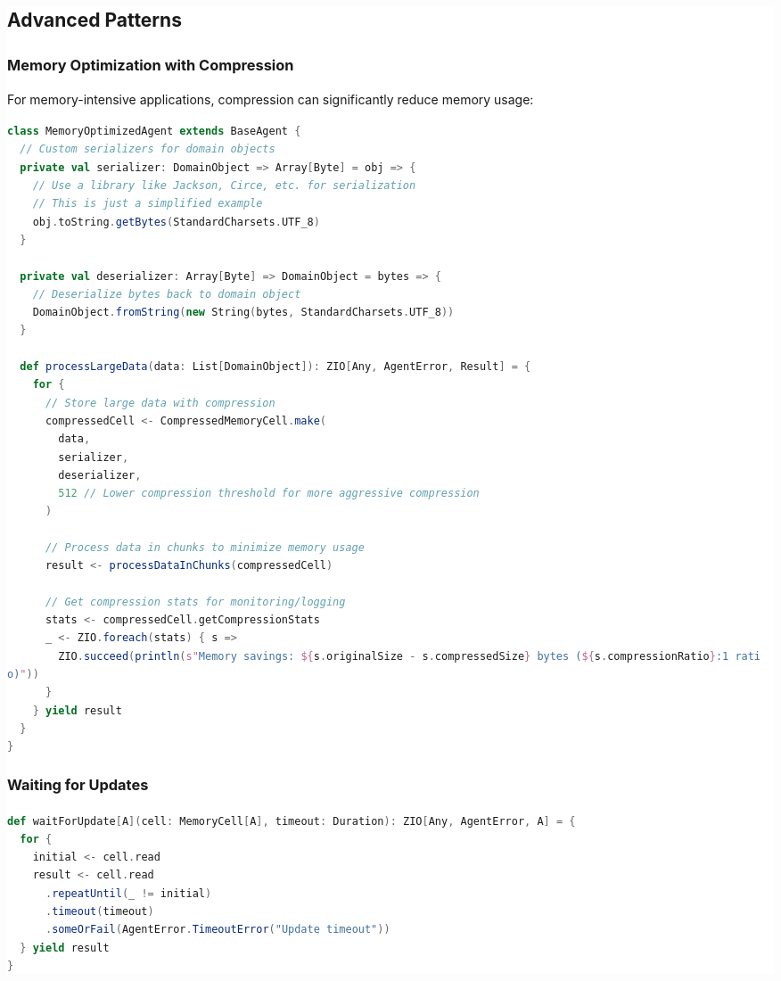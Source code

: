 ## Advanced Patterns

### Memory Optimization with Compression

For memory-intensive applications, compression can significantly reduce memory usage:

```scala
class MemoryOptimizedAgent extends BaseAgent {
  // Custom serializers for domain objects
  private val serializer: DomainObject => Array[Byte] = obj => {
    // Use a library like Jackson, Circe, etc. for serialization
    // This is just a simplified example
    obj.toString.getBytes(StandardCharsets.UTF_8)
  }
  
  private val deserializer: Array[Byte] => DomainObject = bytes => {
    // Deserialize bytes back to domain object
    DomainObject.fromString(new String(bytes, StandardCharsets.UTF_8))
  }
  
  def processLargeData(data: List[DomainObject]): ZIO[Any, AgentError, Result] = {
    for {
      // Store large data with compression
      compressedCell <- CompressedMemoryCell.make(
        data,
        serializer,
        deserializer,
        512 // Lower compression threshold for more aggressive compression
      )
      
      // Process data in chunks to minimize memory usage
      result <- processDataInChunks(compressedCell)
      
      // Get compression stats for monitoring/logging
      stats <- compressedCell.getCompressionStats
      _ <- ZIO.foreach(stats) { s => 
        ZIO.succeed(println(s"Memory savings: ${s.originalSize - s.compressedSize} bytes (${s.compressionRatio}:1 ratio)"))
      }
    } yield result
  }
}
```

### Waiting for Updates

```scala
def waitForUpdate[A](cell: MemoryCell[A], timeout: Duration): ZIO[Any, AgentError, A] = {
  for {
    initial <- cell.read
    result <- cell.read
      .repeatUntil(_ != initial)
      .timeout(timeout)
      .someOrFail(AgentError.TimeoutError("Update timeout"))
  } yield result
}
```
